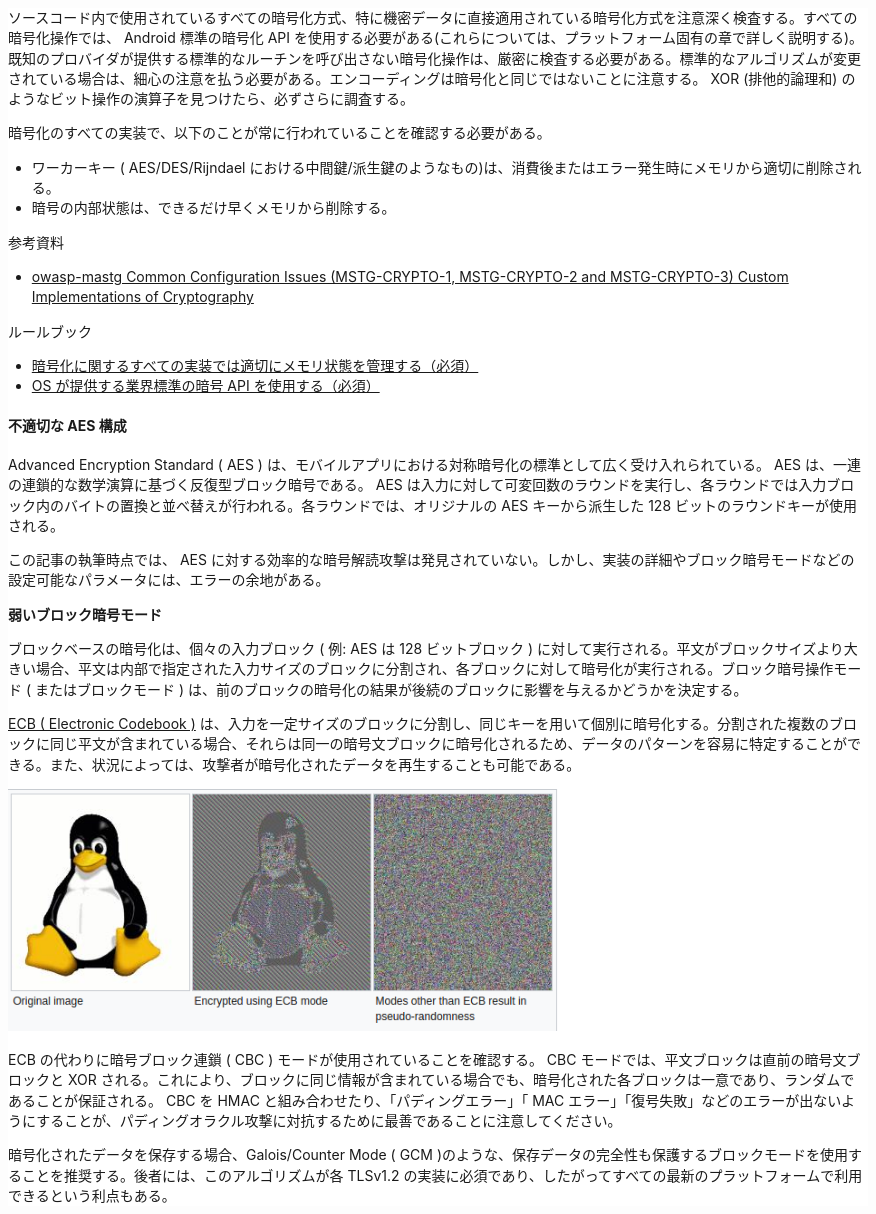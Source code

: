 ソースコード内で使用されているすべての暗号化方式、特に機密データに直接適用されている暗号化方式を注意深く検査する。すべての暗号化操作では、 Android 標準の暗号化 API を使用する必要がある(これらについては、プラットフォーム固有の章で詳しく説明する)。既知のプロバイダが提供する標準的なルーチンを呼び出さない暗号化操作は、厳密に検査する必要がある。標準的なアルゴリズムが変更されている場合は、細心の注意を払う必要がある。エンコーディングは暗号化と同じではないことに注意する。 XOR (排他的論理和) のようなビット操作の演算子を見つけたら、必ずさらに調査する。<br>

暗号化のすべての実装で、以下のことが常に行われていることを確認する必要がある。
* ワーカーキー ( AES/DES/Rijndael における中間鍵/派生鍵のようなもの)は、消費後またはエラー発生時にメモリから適切に削除される。
* 暗号の内部状態は、できるだけ早くメモリから削除する。

参考資料
* [owasp-mastg Common Configuration Issues (MSTG-CRYPTO-1, MSTG-CRYPTO-2 and MSTG-CRYPTO-3) Custom Implementations of Cryptography](https://github.com/OWASP/owasp-mastg/blob/v1.5.0/Document/0x04g-Testing-Cryptography.md#custom-implementations-of-cryptography)

ルールブック
* [暗号化に関するすべての実装では適切にメモリ状態を管理する（必須）](#暗号化に関するすべての実装では適切にメモリ状態を管理する必須)
* [OS が提供する業界標準の暗号 API を使用する（必須）](#os-が提供する業界標準の暗号-api-を使用する必須)


#### 不適切な AES 構成

Advanced Encryption Standard ( AES ) は、モバイルアプリにおける対称暗号化の標準として広く受け入れられている。 AES は、一連の連鎖的な数学演算に基づく反復型ブロック暗号である。 AES は入力に対して可変回数のラウンドを実行し、各ラウンドでは入力ブロック内のバイトの置換と並べ替えが行われる。各ラウンドでは、オリジナルの AES キーから派生した 128 ビットのラウンドキーが使用される。

この記事の執筆時点では、 AES に対する効率的な暗号解読攻撃は発見されていない。しかし、実装の詳細やブロック暗号モードなどの設定可能なパラメータには、エラーの余地がある。

**弱いブロック暗号モード**

ブロックベースの暗号化は、個々の入力ブロック ( 例: AES は 128 ビットブロック ) に対して実行される。平文がブロックサイズより大きい場合、平文は内部で指定された入力サイズのブロックに分割され、各ブロックに対して暗号化が実行される。ブロック暗号操作モード ( またはブロックモード ) は、前のブロックの暗号化の結果が後続のブロックに影響を与えるかどうかを決定する。

[ECB ( Electronic Codebook )](https://en.wikipedia.org/wiki/Block_cipher_mode_of_operation#Electronic_Codebook_%28ECB%29) は、入力を一定サイズのブロックに分割し、同じキーを用いて個別に暗号化する。分割された複数のブロックに同じ平文が含まれている場合、それらは同一の暗号文ブロックに暗号化されるため、データのパターンを容易に特定することができる。また、状況によっては、攻撃者が暗号化されたデータを再生することも可能である。

<img src="images/0x04/MSTG-CRYPTO-1/EncryptionMode.png" width="550px" />

ECB の代わりに暗号ブロック連鎖 ( CBC ) モードが使用されていることを確認する。 CBC モードでは、平文ブロックは直前の暗号文ブロックと XOR される。これにより、ブロックに同じ情報が含まれている場合でも、暗号化された各ブロックは一意であり、ランダムであることが保証される。 CBC を HMAC と組み合わせたり、「パディングエラー」「 MAC エラー」「復号失敗」などのエラーが出ないようにすることが、パディングオラクル攻撃に対抗するために最善であることに注意してください。

暗号化されたデータを保存する場合、Galois/Counter Mode ( GCM )のような、保存データの完全性も保護するブロックモードを使用することを推奨する。後者には、このアルゴリズムが各 TLSv1.2 の実装に必須であり、したがってすべての最新のプラットフォームで利用できるという利点もある。
